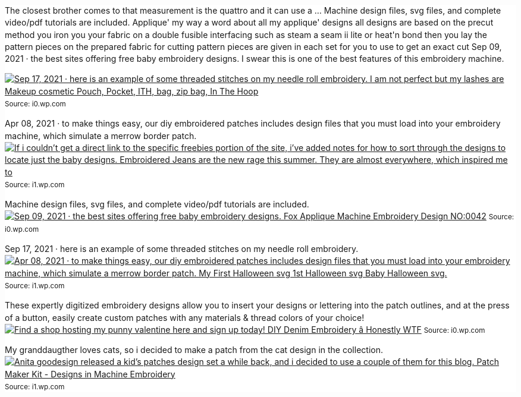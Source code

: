 The closest brother comes to that measurement is the quattro and it can use a … Machine design files, svg files, and complete video/pdf tutorials are included. Applique&#039; my way a word about all my applique&#039; designs all designs are based on the precut method you iron you your fabric on a double fusible interfacing such as steam a seam ii lite or heat&#039;n bond then you lay the pattern pieces on the prepared fabric for cutting pattern pieces are given in each set for you to use to get an exact cut Sep 09, 2021 · the best sites offering free baby embroidery designs. I swear this is one of the best features of this embroidery machine.

[![Sep 17, 2021 · here is an example of some threaded stitches on my needle roll embroidery. I am not perfect but my lashes are Makeup cosmetic Pouch, Pocket, ITH, bag, zip bag, In The Hoop](https://i0.wp.com/tse2.mm.bing.net/th?id=OIP.ZFnaEqFrb7VYLYM4AAkcgwHaFz&amp;pid=15.1 "I am not perfect but my lashes are Makeup cosmetic Pouch, Pocket, ITH, bag, zip bag, In The Hoop")](https://i0.wp.com/i.etsystatic.com/6090048/r/il/30f4da/1727041913/il_fullxfull.1727041913_iigy.jpg)
<small>Source: i0.wp.com</small>

Apr 08, 2021 · to make things easy, our diy embroidered patches includes design files that you must load into your embroidery machine, which simulate a merrow border patch.
[![If i couldn’t get a direct link to the specific freebies portion of the site, i’ve added notes for how to sort through the designs to locate just the baby designs. Embroidered Jeans are the new rage this summer. They are almost everywhere, which inspired me to](https://i0.wp.com/tse1.mm.bing.net/th?id=OIP.r1-SfMSBEOPYFRjm8fpBZQHaMm&amp;pid=15.1 "Embroidered Jeans are the new rage this summer. They are almost everywhere, which inspired me to")](https://i1.wp.com/i.pinimg.com/originals/c5/9f/66/c59f66b4c3f615b20c37f6f05982c5bb.jpg)
<small>Source: i1.wp.com</small>

Machine design files, svg files, and complete video/pdf tutorials are included.
[![Sep 09, 2021 · the best sites offering free baby embroidery designs. Fox Applique Machine Embroidery Design NO:0042](https://i1.wp.com/tse1.mm.bing.net/th?id=OIP.Zrd2L_PaxQLr1AdKDNV9vQHaHn&amp;pid=15.1 "Fox Applique Machine Embroidery Design NO:0042")](https://i0.wp.com/img.etsystatic.com/il/078cad/461339572/il_570xN.461339572_msad.jpg)
<small>Source: i0.wp.com</small>

Sep 17, 2021 · here is an example of some threaded stitches on my needle roll embroidery.
[![Apr 08, 2021 · to make things easy, our diy embroidered patches includes design files that you must load into your embroidery machine, which simulate a merrow border patch. My First Halloween svg 1st Halloween svg Baby Halloween svg.](https://i0.wp.com/tse4.mm.bing.net/th?id=OIP.hjWI16m0V2HxO3JqprutdwHaJl&amp;pid=15.1 "My First Halloween svg 1st Halloween svg Baby Halloween svg.")](https://i1.wp.com/i.etsystatic.com/12346734/r/il/fea558/1056647541/il_570xN.1056647541_69ys.jpg)
<small>Source: i1.wp.com</small>

These expertly digitized embroidery designs allow you to insert your designs or lettering into the patch outlines, and at the press of a button, easily create custom patches with any materials &amp; thread colors of your choice!
[![Find a shop hosting my punny valentine here and sign up today! DIY Denim Embroidery â Honestly WTF](https://i0.wp.com/tse4.mm.bing.net/th?id=OIP.vM93X1zHpdU4-T8REqgxYwHaLH&amp;pid=15.1 "DIY Denim Embroidery â Honestly WTF")](https://i0.wp.com/honestlywtf.com/wp-content/uploads/2016/08/denimebroidery19.jpg)
<small>Source: i0.wp.com</small>

My granddaugther loves cats, so i decided to make a patch from the cat design in the collection.
[![Anita goodesign released a kid’s patches design set a while back, and i decided to use a couple of them for this blog. Patch Maker Kit - Designs in Machine Embroidery](https://i0.wp.com/tse4.mm.bing.net/th?id=OIP.tnoKo0-JljAH6bBtByk67AHaNQ&amp;pid=15.1 "Patch Maker Kit - Designs in Machine Embroidery")](https://i1.wp.com/cdn.shopify.com/s/files/1/0217/7354/products/PMK0010_pkg_1024x1024.jpg?v=1476913709)
<small>Source: i1.wp.com</small>
